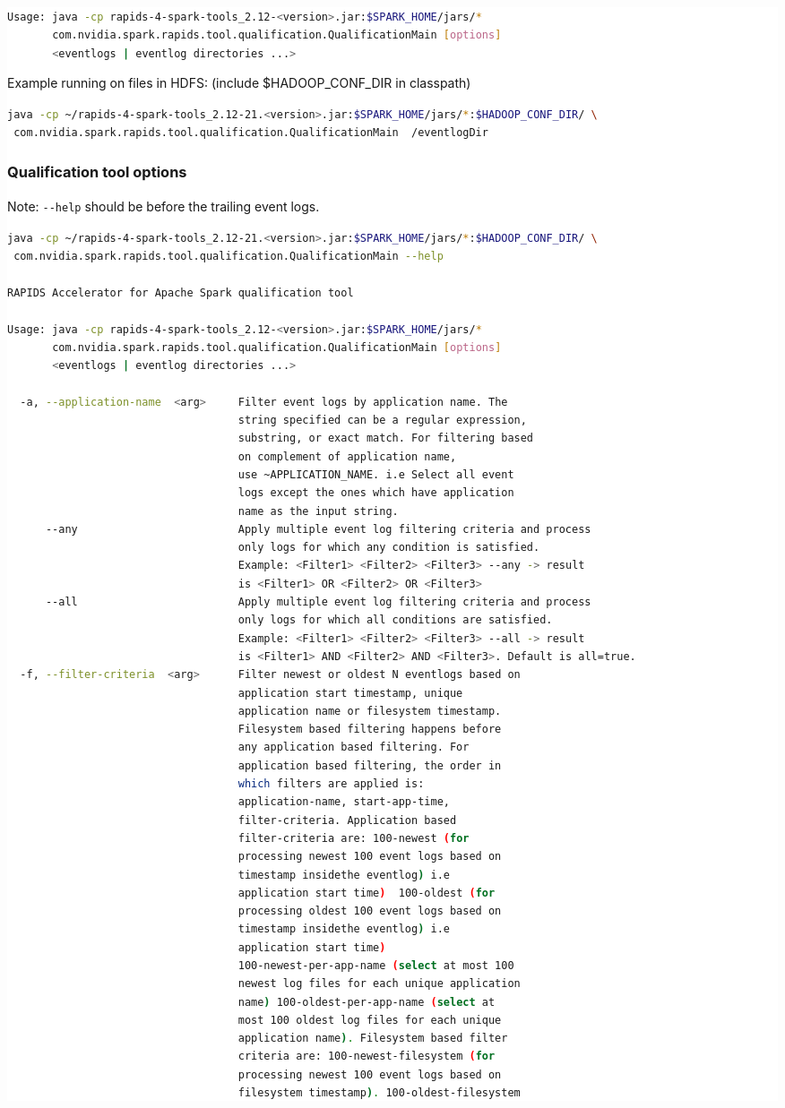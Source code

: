 ```bash
Usage: java -cp rapids-4-spark-tools_2.12-<version>.jar:$SPARK_HOME/jars/*
       com.nvidia.spark.rapids.tool.qualification.QualificationMain [options]
       <eventlogs | eventlog directories ...>
```

Example running on files in HDFS: (include $HADOOP_CONF_DIR in classpath)

```bash
java -cp ~/rapids-4-spark-tools_2.12-21.<version>.jar:$SPARK_HOME/jars/*:$HADOOP_CONF_DIR/ \
 com.nvidia.spark.rapids.tool.qualification.QualificationMain  /eventlogDir
```

### Qualification tool options

  Note: `--help` should be before the trailing event logs.

```bash
java -cp ~/rapids-4-spark-tools_2.12-21.<version>.jar:$SPARK_HOME/jars/*:$HADOOP_CONF_DIR/ \
 com.nvidia.spark.rapids.tool.qualification.QualificationMain --help

RAPIDS Accelerator for Apache Spark qualification tool

Usage: java -cp rapids-4-spark-tools_2.12-<version>.jar:$SPARK_HOME/jars/*
       com.nvidia.spark.rapids.tool.qualification.QualificationMain [options]
       <eventlogs | eventlog directories ...>

  -a, --application-name  <arg>     Filter event logs by application name. The
                                    string specified can be a regular expression,
                                    substring, or exact match. For filtering based
                                    on complement of application name,
                                    use ~APPLICATION_NAME. i.e Select all event
                                    logs except the ones which have application
                                    name as the input string.
      --any                         Apply multiple event log filtering criteria and process
                                    only logs for which any condition is satisfied.
                                    Example: <Filter1> <Filter2> <Filter3> --any -> result
                                    is <Filter1> OR <Filter2> OR <Filter3>
      --all                         Apply multiple event log filtering criteria and process
                                    only logs for which all conditions are satisfied.
                                    Example: <Filter1> <Filter2> <Filter3> --all -> result
                                    is <Filter1> AND <Filter2> AND <Filter3>. Default is all=true.
  -f, --filter-criteria  <arg>      Filter newest or oldest N eventlogs based on
                                    application start timestamp, unique
                                    application name or filesystem timestamp.
                                    Filesystem based filtering happens before
                                    any application based filtering. For
                                    application based filtering, the order in
                                    which filters are applied is:
                                    application-name, start-app-time,
                                    filter-criteria. Application based
                                    filter-criteria are: 100-newest (for
                                    processing newest 100 event logs based on
                                    timestamp insidethe eventlog) i.e
                                    application start time)  100-oldest (for
                                    processing oldest 100 event logs based on
                                    timestamp insidethe eventlog) i.e
                                    application start time)
                                    100-newest-per-app-name (select at most 100
                                    newest log files for each unique application
                                    name) 100-oldest-per-app-name (select at
                                    most 100 oldest log files for each unique
                                    application name). Filesystem based filter
                                    criteria are: 100-newest-filesystem (for
                                    processing newest 100 event logs based on
                                    filesystem timestamp). 100-oldest-filesystem
```